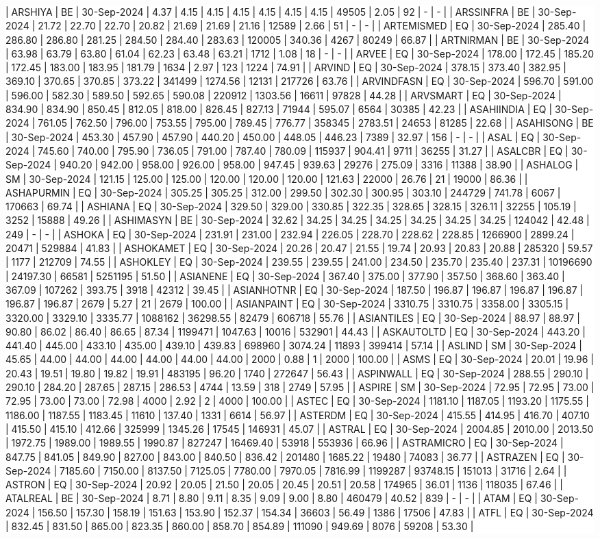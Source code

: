 | ARSHIYA | BE | 30-Sep-2024 | 4.37 | 4.15 | 4.15 | 4.15 | 4.15 | 4.15 | 4.15 | 49505 | 2.05 | 92 | - | - |
| ARSSINFRA | BE | 30-Sep-2024 | 21.72 | 22.70 | 22.70 | 20.82 | 21.69 | 21.69 | 21.16 | 12589 | 2.66 | 51 | - | - |
| ARTEMISMED | EQ | 30-Sep-2024 | 285.40 | 286.80 | 286.80 | 281.25 | 284.50 | 284.40 | 283.63 | 120005 | 340.36 | 4267 | 80249 | 66.87 |
| ARTNIRMAN | BE | 30-Sep-2024 | 63.98 | 63.79 | 63.80 | 61.04 | 62.23 | 63.48 | 63.21 | 1712 | 1.08 | 18 | - | - |
| ARVEE | EQ | 30-Sep-2024 | 178.00 | 172.45 | 185.20 | 172.45 | 183.00 | 183.95 | 181.79 | 1634 | 2.97 | 123 | 1224 | 74.91 |
| ARVIND | EQ | 30-Sep-2024 | 378.15 | 373.40 | 382.95 | 369.10 | 370.65 | 370.85 | 373.22 | 341499 | 1274.56 | 12131 | 217726 | 63.76 |
| ARVINDFASN | EQ | 30-Sep-2024 | 596.70 | 591.00 | 596.00 | 582.30 | 589.50 | 592.65 | 590.08 | 220912 | 1303.56 | 16611 | 97828 | 44.28 |
| ARVSMART | EQ | 30-Sep-2024 | 834.90 | 834.90 | 850.45 | 812.05 | 818.00 | 826.45 | 827.13 | 71944 | 595.07 | 6564 | 30385 | 42.23 |
| ASAHIINDIA | EQ | 30-Sep-2024 | 761.05 | 762.50 | 796.00 | 753.55 | 795.00 | 789.45 | 776.77 | 358345 | 2783.51 | 24653 | 81285 | 22.68 |
| ASAHISONG | BE | 30-Sep-2024 | 453.30 | 457.90 | 457.90 | 440.20 | 450.00 | 448.05 | 446.23 | 7389 | 32.97 | 156 | - | - |
| ASAL | EQ | 30-Sep-2024 | 745.60 | 740.00 | 795.90 | 736.05 | 791.00 | 787.40 | 780.09 | 115937 | 904.41 | 9711 | 36255 | 31.27 |
| ASALCBR | EQ | 30-Sep-2024 | 940.20 | 942.00 | 958.00 | 926.00 | 958.00 | 947.45 | 939.63 | 29276 | 275.09 | 3316 | 11388 | 38.90 |
| ASHALOG | SM | 30-Sep-2024 | 121.15 | 125.00 | 125.00 | 120.00 | 120.00 | 120.00 | 121.63 | 22000 | 26.76 | 21 | 19000 | 86.36 |
| ASHAPURMIN | EQ | 30-Sep-2024 | 305.25 | 305.25 | 312.00 | 299.50 | 302.30 | 300.95 | 303.10 | 244729 | 741.78 | 6067 | 170663 | 69.74 |
| ASHIANA | EQ | 30-Sep-2024 | 329.50 | 329.00 | 330.85 | 322.35 | 328.65 | 328.15 | 326.11 | 32255 | 105.19 | 3252 | 15888 | 49.26 |
| ASHIMASYN | BE | 30-Sep-2024 | 32.62 | 34.25 | 34.25 | 34.25 | 34.25 | 34.25 | 34.25 | 124042 | 42.48 | 249 | - | - |
| ASHOKA | EQ | 30-Sep-2024 | 231.91 | 231.00 | 232.94 | 226.05 | 228.70 | 228.62 | 228.85 | 1266900 | 2899.24 | 20471 | 529884 | 41.83 |
| ASHOKAMET | EQ | 30-Sep-2024 | 20.26 | 20.47 | 21.55 | 19.74 | 20.93 | 20.83 | 20.88 | 285320 | 59.57 | 1177 | 212709 | 74.55 |
| ASHOKLEY | EQ | 30-Sep-2024 | 239.55 | 239.55 | 241.00 | 234.50 | 235.70 | 235.40 | 237.31 | 10196690 | 24197.30 | 66581 | 5251195 | 51.50 |
| ASIANENE | EQ | 30-Sep-2024 | 367.40 | 375.00 | 377.90 | 357.50 | 368.60 | 363.40 | 367.09 | 107262 | 393.75 | 3918 | 42312 | 39.45 |
| ASIANHOTNR | EQ | 30-Sep-2024 | 187.50 | 196.87 | 196.87 | 196.87 | 196.87 | 196.87 | 196.87 | 2679 | 5.27 | 21 | 2679 | 100.00 |
| ASIANPAINT | EQ | 30-Sep-2024 | 3310.75 | 3310.75 | 3358.00 | 3305.15 | 3320.00 | 3329.10 | 3335.77 | 1088162 | 36298.55 | 82479 | 606718 | 55.76 |
| ASIANTILES | EQ | 30-Sep-2024 | 88.97 | 88.97 | 90.80 | 86.02 | 86.40 | 86.65 | 87.34 | 1199471 | 1047.63 | 10016 | 532901 | 44.43 |
| ASKAUTOLTD | EQ | 30-Sep-2024 | 443.20 | 441.40 | 445.00 | 433.10 | 435.00 | 439.10 | 439.83 | 698960 | 3074.24 | 11893 | 399414 | 57.14 |
| ASLIND | SM | 30-Sep-2024 | 45.65 | 44.00 | 44.00 | 44.00 | 44.00 | 44.00 | 44.00 | 2000 | 0.88 | 1 | 2000 | 100.00 |
| ASMS | EQ | 30-Sep-2024 | 20.01 | 19.96 | 20.43 | 19.51 | 19.80 | 19.82 | 19.91 | 483195 | 96.20 | 1740 | 272647 | 56.43 |
| ASPINWALL | EQ | 30-Sep-2024 | 288.55 | 290.10 | 290.10 | 284.20 | 287.65 | 287.15 | 286.53 | 4744 | 13.59 | 318 | 2749 | 57.95 |
| ASPIRE | SM | 30-Sep-2024 | 72.95 | 72.95 | 73.00 | 72.95 | 73.00 | 73.00 | 72.98 | 4000 | 2.92 | 2 | 4000 | 100.00 |
| ASTEC | EQ | 30-Sep-2024 | 1181.10 | 1187.05 | 1193.20 | 1175.55 | 1186.00 | 1187.55 | 1183.45 | 11610 | 137.40 | 1331 | 6614 | 56.97 |
| ASTERDM | EQ | 30-Sep-2024 | 415.55 | 414.95 | 416.70 | 407.10 | 415.50 | 415.10 | 412.66 | 325999 | 1345.26 | 17545 | 146931 | 45.07 |
| ASTRAL | EQ | 30-Sep-2024 | 2004.85 | 2010.00 | 2013.50 | 1972.75 | 1989.00 | 1989.55 | 1990.87 | 827247 | 16469.40 | 53918 | 553936 | 66.96 |
| ASTRAMICRO | EQ | 30-Sep-2024 | 847.75 | 841.05 | 849.90 | 827.00 | 843.00 | 840.50 | 836.42 | 201480 | 1685.22 | 19480 | 74083 | 36.77 |
| ASTRAZEN | EQ | 30-Sep-2024 | 7185.60 | 7150.00 | 8137.50 | 7125.05 | 7780.00 | 7970.05 | 7816.99 | 1199287 | 93748.15 | 151013 | 31716 | 2.64 |
| ASTRON | EQ | 30-Sep-2024 | 20.92 | 20.05 | 21.50 | 20.05 | 20.45 | 20.51 | 20.58 | 174965 | 36.01 | 1136 | 118035 | 67.46 |
| ATALREAL | BE | 30-Sep-2024 | 8.71 | 8.80 | 9.11 | 8.35 | 9.09 | 9.00 | 8.80 | 460479 | 40.52 | 839 | - | - |
| ATAM | EQ | 30-Sep-2024 | 156.50 | 157.30 | 158.19 | 151.63 | 153.90 | 152.37 | 154.34 | 36603 | 56.49 | 1386 | 17506 | 47.83 |
| ATFL | EQ | 30-Sep-2024 | 832.45 | 831.50 | 865.00 | 823.35 | 860.00 | 858.70 | 854.89 | 111090 | 949.69 | 8076 | 59208 | 53.30 |